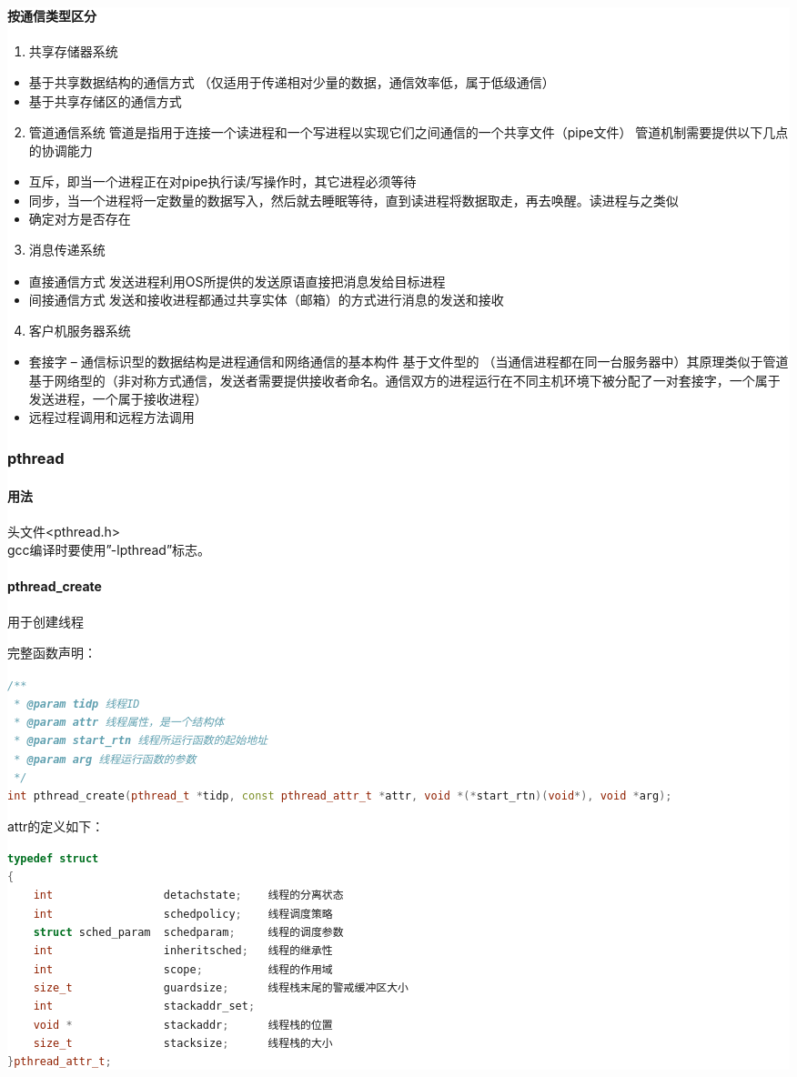 #### 按通信类型区分
1. 共享存储器系统
* 基于共享数据结构的通信方式
（仅适用于传递相对少量的数据，通信效率低，属于低级通信）
* 基于共享存储区的通信方式
2. 管道通信系统
管道是指用于连接一个读进程和一个写进程以实现它们之间通信的一个共享文件（pipe文件）
管道机制需要提供以下几点的协调能力
* 互斥，即当一个进程正在对pipe执行读/写操作时，其它进程必须等待
* 同步，当一个进程将一定数量的数据写入，然后就去睡眠等待，直到读进程将数据取走，再去唤醒。读进程与之类似
* 确定对方是否存在
3. 消息传递系统
* 直接通信方式
发送进程利用OS所提供的发送原语直接把消息发给目标进程
* 间接通信方式
发送和接收进程都通过共享实体（邮箱）的方式进行消息的发送和接收
4. 客户机服务器系统
* 套接字 – 通信标识型的数据结构是进程通信和网络通信的基本构件
基于文件型的 （当通信进程都在同一台服务器中）其原理类似于管道
基于网络型的（非对称方式通信，发送者需要提供接收者命名。通信双方的进程运行在不同主机环境下被分配了一对套接字，一个属于发送进程，一个属于接收进程）
* 远程过程调用和远程方法调用

### pthread
#### 用法
头文件\<pthread.h>\
gcc编译时要使用”-lpthread”标志。

#### pthread_create
用于创建线程

完整函数声明：
```c++
/**
 * @param tidp 线程ID
 * @param attr 线程属性，是一个结构体
 * @param start_rtn 线程所运行函数的起始地址
 * @param arg 线程运行函数的参数
 */
int pthread_create(pthread_t *tidp, const pthread_attr_t *attr, void *(*start_rtn)(void*), void *arg);
```
attr的定义如下：
```c++
typedef struct
{
    int                 detachstate;    线程的分离状态
    int                 schedpolicy;    线程调度策略
    struct sched_param  schedparam;     线程的调度参数
    int                 inheritsched;   线程的继承性
    int                 scope;          线程的作用域
    size_t              guardsize;      线程栈末尾的警戒缓冲区大小
    int                 stackaddr_set;
    void *              stackaddr;      线程栈的位置
    size_t              stacksize;      线程栈的大小
}pthread_attr_t;
```
